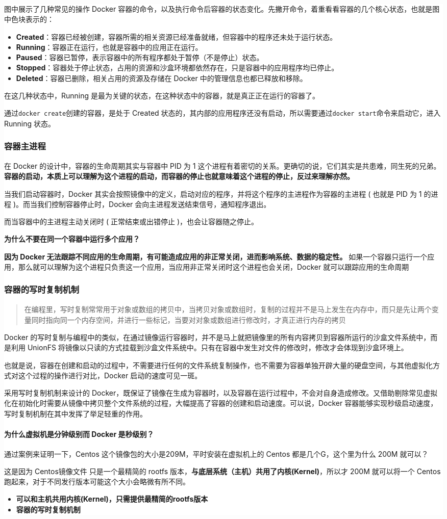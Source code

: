 图中展示了几种常见的操作  Docker 容器的命令，以及执行命令后容器的状态变化。先撇开命令，着重看看容器的几个核心状态，也就是图中色块表示的：
- **Created**：容器已经被创建，容器所需的相关资源已经准备就绪，但容器中的程序还未处于运行状态。
- **Running**：容器正在运行，也就是容器中的应用正在运行。
- **Paused**：容器已暂停，表示容器中的所有程序都处于暂停（不是停止）状态。
- **Stopped**：容器处于停止状态，占用的资源和沙盒环境都依然存在，只是容器中的应用程序均已停止。
- **Deleted**：容器已删除，相关占用的资源及存储在 Docker 中的管理信息也都已释放和移除。

在这几种状态中，Running 是最为关键的状态，在这种状态中的容器，就是真正正在运行的容器了。

通过`docker create`创建的容器，是处于 Created 状态的，其内部的应用程序还没有启动，所以需要通过`docker start`命令来启动它，进入 Running 状态。
### 容器主进程
在 Docker 的设计中，容器的生命周期其实与容器中 PID 为 1 这个进程有着密切的关系。更确切的说，它们其实是共患难，同生死的兄弟。**容器的启动，本质上可以理解为这个进程的启动，而容器的停止也就意味着这个进程的停止，反过来理解亦然。**

当我们启动容器时，Docker 其实会按照镜像中的定义，启动对应的程序，并将这个程序的主进程作为容器的主进程 ( 也就是 PID 为 1 的进程 )。而当我们控制容器停止时，Docker 会向主进程发送结束信号，通知程序退出。

而当容器中的主进程主动关闭时 ( 正常结束或出错停止 )，也会让容器随之停止。

**为什么不要在同一个容器中运行多个应用？**

**因为 Docker 无法跟踪不同应用的生命周期，有可能造成应用的非正常关闭，进而影响系统、数据的稳定性。** 如果一个容器只运行一个应用，那么就可以理解为这个进程只负责这一个应用，当应用非正常关闭时这个进程也会关闭，Docker 就可以跟踪应用的生命周期
### 容器的写时复制机制
> 在编程里，写时复制常常用于对象或数组的拷贝中，当拷贝对象或数组时，复制的过程并不是马上发生在内存中，而只是先让两个变量同时指向同一个内存空间，并进行一些标记，当要对对象或数组进行修改时，才真正进行内存的拷贝

Docker 的写时复制与编程中的类似，在通过镜像运行容器时，并不是马上就把镜像里的所有内容拷贝到容器所运行的沙盒文件系统中，而是利用 UnionFS 将镜像以只读的方式挂载到沙盒文件系统中。只有在容器中发生对文件的修改时，修改才会体现到沙盒环境上。

也就是说，容器在创建和启动的过程中，不需要进行任何的文件系统复制操作，也不需要为容器单独开辟大量的硬盘空间，与其他虚拟化方式对这个过程的操作进行对比，Docker 启动的速度可见一斑。

采用写时复制机制来设计的 Docker，既保证了镜像在生成为容器时，以及容器在运行过程中，不会对自身造成修改。又借助剔除常见虚拟化在初始化时需要从镜像中拷贝整个文件系统的过程，大幅提高了容器的创建和启动速度。可以说，Docker 容器能够实现秒级启动速度，写时复制机制在其中发挥了举足轻重的作用。

#### 为什么虚拟机是分钟级别而 Docker 是秒级别？
通过案例来证明一下，Centos 这个镜像包的大小是209M，平时安装在虚拟机上的 Centos 都是几个G，这个里为什么 200M 就可以？

这是因为 Centos镜像文件 只是一个最精简的 rootfs 版本，**与底层系统（主机）共用了内核(Kernel)**，所以才 200M 就可以将一个 Centos 跑起来，对于不同发行版本可能这个大小会略微有所不同。
- **可以和主机共用内核(Kernel)，只需提供最精简的rootfs版本**
- **容器的写时复制机制**



